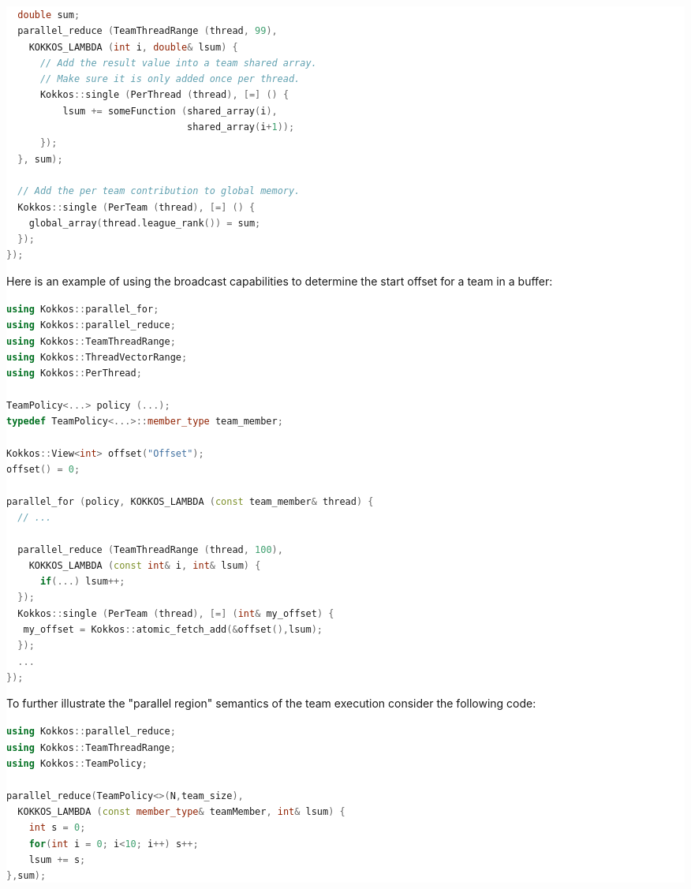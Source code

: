 ```c++
  double sum;
  parallel_reduce (TeamThreadRange (thread, 99),
    KOKKOS_LAMBDA (int i, double& lsum) {
      // Add the result value into a team shared array.
      // Make sure it is only added once per thread.
      Kokkos::single (PerThread (thread), [=] () {
          lsum += someFunction (shared_array(i),
                                shared_array(i+1));
      });
  }, sum);

  // Add the per team contribution to global memory.
  Kokkos::single (PerTeam (thread), [=] () {
    global_array(thread.league_rank()) = sum;
  });
});
```

Here is an example of using the broadcast capabilities to determine the start offset for a team in a buffer:

```c++
using Kokkos::parallel_for;
using Kokkos::parallel_reduce;
using Kokkos::TeamThreadRange;
using Kokkos::ThreadVectorRange;
using Kokkos::PerThread;

TeamPolicy<...> policy (...);
typedef TeamPolicy<...>::member_type team_member;

Kokkos::View<int> offset("Offset");
offset() = 0;

parallel_for (policy, KOKKOS_LAMBDA (const team_member& thread) {
  // ...

  parallel_reduce (TeamThreadRange (thread, 100),
    KOKKOS_LAMBDA (const int& i, int& lsum) {
      if(...) lsum++;
  });
  Kokkos::single (PerTeam (thread), [=] (int& my_offset) {
   my_offset = Kokkos::atomic_fetch_add(&offset(),lsum);
  });
  ...
});
```

To further illustrate the "parallel region" semantics of the team execution consider the following code:

```c++
using Kokkos::parallel_reduce;
using Kokkos::TeamThreadRange;
using Kokkos::TeamPolicy;

parallel_reduce(TeamPolicy<>(N,team_size),
  KOKKOS_LAMBDA (const member_type& teamMember, int& lsum) {
    int s = 0;
    for(int i = 0; i<10; i++) s++;
    lsum += s;
},sum);
```
